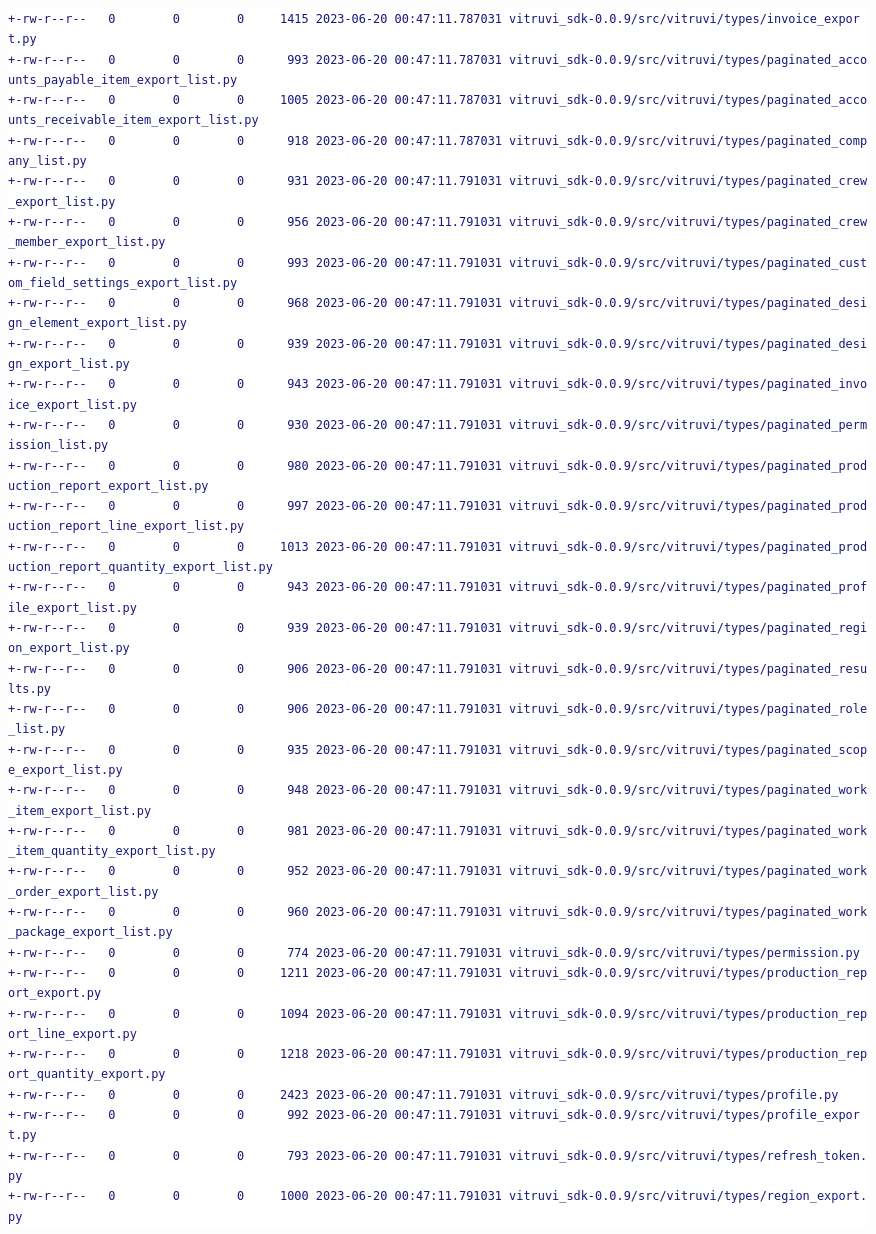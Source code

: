 ```diff
+-rw-r--r--   0        0        0     1415 2023-06-20 00:47:11.787031 vitruvi_sdk-0.0.9/src/vitruvi/types/invoice_export.py
+-rw-r--r--   0        0        0      993 2023-06-20 00:47:11.787031 vitruvi_sdk-0.0.9/src/vitruvi/types/paginated_accounts_payable_item_export_list.py
+-rw-r--r--   0        0        0     1005 2023-06-20 00:47:11.787031 vitruvi_sdk-0.0.9/src/vitruvi/types/paginated_accounts_receivable_item_export_list.py
+-rw-r--r--   0        0        0      918 2023-06-20 00:47:11.787031 vitruvi_sdk-0.0.9/src/vitruvi/types/paginated_company_list.py
+-rw-r--r--   0        0        0      931 2023-06-20 00:47:11.791031 vitruvi_sdk-0.0.9/src/vitruvi/types/paginated_crew_export_list.py
+-rw-r--r--   0        0        0      956 2023-06-20 00:47:11.791031 vitruvi_sdk-0.0.9/src/vitruvi/types/paginated_crew_member_export_list.py
+-rw-r--r--   0        0        0      993 2023-06-20 00:47:11.791031 vitruvi_sdk-0.0.9/src/vitruvi/types/paginated_custom_field_settings_export_list.py
+-rw-r--r--   0        0        0      968 2023-06-20 00:47:11.791031 vitruvi_sdk-0.0.9/src/vitruvi/types/paginated_design_element_export_list.py
+-rw-r--r--   0        0        0      939 2023-06-20 00:47:11.791031 vitruvi_sdk-0.0.9/src/vitruvi/types/paginated_design_export_list.py
+-rw-r--r--   0        0        0      943 2023-06-20 00:47:11.791031 vitruvi_sdk-0.0.9/src/vitruvi/types/paginated_invoice_export_list.py
+-rw-r--r--   0        0        0      930 2023-06-20 00:47:11.791031 vitruvi_sdk-0.0.9/src/vitruvi/types/paginated_permission_list.py
+-rw-r--r--   0        0        0      980 2023-06-20 00:47:11.791031 vitruvi_sdk-0.0.9/src/vitruvi/types/paginated_production_report_export_list.py
+-rw-r--r--   0        0        0      997 2023-06-20 00:47:11.791031 vitruvi_sdk-0.0.9/src/vitruvi/types/paginated_production_report_line_export_list.py
+-rw-r--r--   0        0        0     1013 2023-06-20 00:47:11.791031 vitruvi_sdk-0.0.9/src/vitruvi/types/paginated_production_report_quantity_export_list.py
+-rw-r--r--   0        0        0      943 2023-06-20 00:47:11.791031 vitruvi_sdk-0.0.9/src/vitruvi/types/paginated_profile_export_list.py
+-rw-r--r--   0        0        0      939 2023-06-20 00:47:11.791031 vitruvi_sdk-0.0.9/src/vitruvi/types/paginated_region_export_list.py
+-rw-r--r--   0        0        0      906 2023-06-20 00:47:11.791031 vitruvi_sdk-0.0.9/src/vitruvi/types/paginated_results.py
+-rw-r--r--   0        0        0      906 2023-06-20 00:47:11.791031 vitruvi_sdk-0.0.9/src/vitruvi/types/paginated_role_list.py
+-rw-r--r--   0        0        0      935 2023-06-20 00:47:11.791031 vitruvi_sdk-0.0.9/src/vitruvi/types/paginated_scope_export_list.py
+-rw-r--r--   0        0        0      948 2023-06-20 00:47:11.791031 vitruvi_sdk-0.0.9/src/vitruvi/types/paginated_work_item_export_list.py
+-rw-r--r--   0        0        0      981 2023-06-20 00:47:11.791031 vitruvi_sdk-0.0.9/src/vitruvi/types/paginated_work_item_quantity_export_list.py
+-rw-r--r--   0        0        0      952 2023-06-20 00:47:11.791031 vitruvi_sdk-0.0.9/src/vitruvi/types/paginated_work_order_export_list.py
+-rw-r--r--   0        0        0      960 2023-06-20 00:47:11.791031 vitruvi_sdk-0.0.9/src/vitruvi/types/paginated_work_package_export_list.py
+-rw-r--r--   0        0        0      774 2023-06-20 00:47:11.791031 vitruvi_sdk-0.0.9/src/vitruvi/types/permission.py
+-rw-r--r--   0        0        0     1211 2023-06-20 00:47:11.791031 vitruvi_sdk-0.0.9/src/vitruvi/types/production_report_export.py
+-rw-r--r--   0        0        0     1094 2023-06-20 00:47:11.791031 vitruvi_sdk-0.0.9/src/vitruvi/types/production_report_line_export.py
+-rw-r--r--   0        0        0     1218 2023-06-20 00:47:11.791031 vitruvi_sdk-0.0.9/src/vitruvi/types/production_report_quantity_export.py
+-rw-r--r--   0        0        0     2423 2023-06-20 00:47:11.791031 vitruvi_sdk-0.0.9/src/vitruvi/types/profile.py
+-rw-r--r--   0        0        0      992 2023-06-20 00:47:11.791031 vitruvi_sdk-0.0.9/src/vitruvi/types/profile_export.py
+-rw-r--r--   0        0        0      793 2023-06-20 00:47:11.791031 vitruvi_sdk-0.0.9/src/vitruvi/types/refresh_token.py
+-rw-r--r--   0        0        0     1000 2023-06-20 00:47:11.791031 vitruvi_sdk-0.0.9/src/vitruvi/types/region_export.py
```